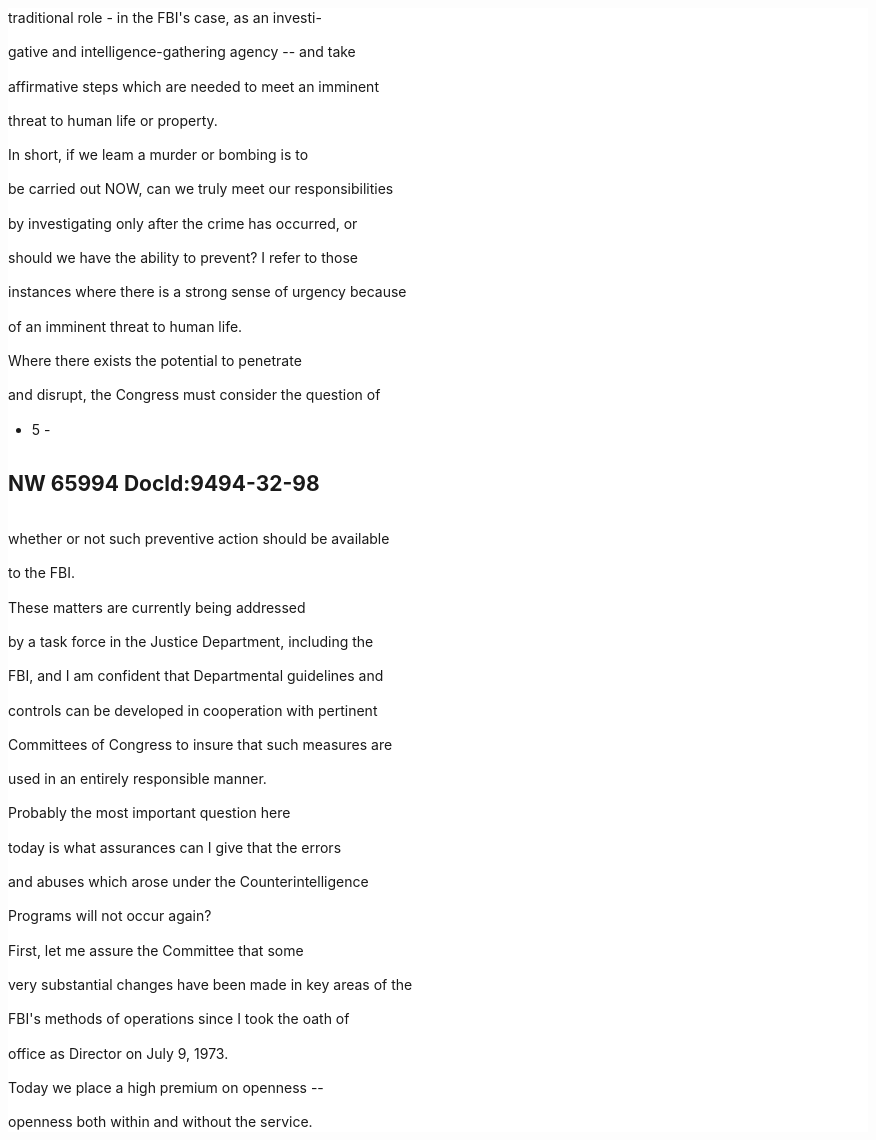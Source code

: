traditional role - in the FBI's case, as an investi-

gative and intelligence-gathering agency -- and take

affirmative steps which are needed to meet an imminent

threat to human life or property.

In short, if we leam a murder or bombing is to

be carried out NOW, can we truly meet our responsibilities

by investigating only after the crime has occurred, or

should we have the ability to prevent? I refer to those

instances where there is a strong sense of urgency because

of an imminent threat to human life.

Where there exists the potential to penetrate

and disrupt, the Congress must consider the question of

- 5 -

NW 65994 Docld:9494-32-98
---

##
whether or not such preventive action should be available

to the FBI.

These matters are currently being addressed

by a task force in the Justice Department, including the

FBI, and I am confident that Departmental guidelines and

controls can be developed in cooperation with pertinent

Committees of Congress to insure that such measures are

used in an entirely responsible manner.

Probably the most important question here

today is what assurances can I give that the errors

and abuses which arose under the Counterintelligence

Programs will not occur again?

First, let me assure the Committee that some

very substantial changes have been made in key areas of the

FBI's methods of operations since I took the oath of

office as Director on July 9, 1973.

Today we place a high premium on openness --

openness both within and without the service.

